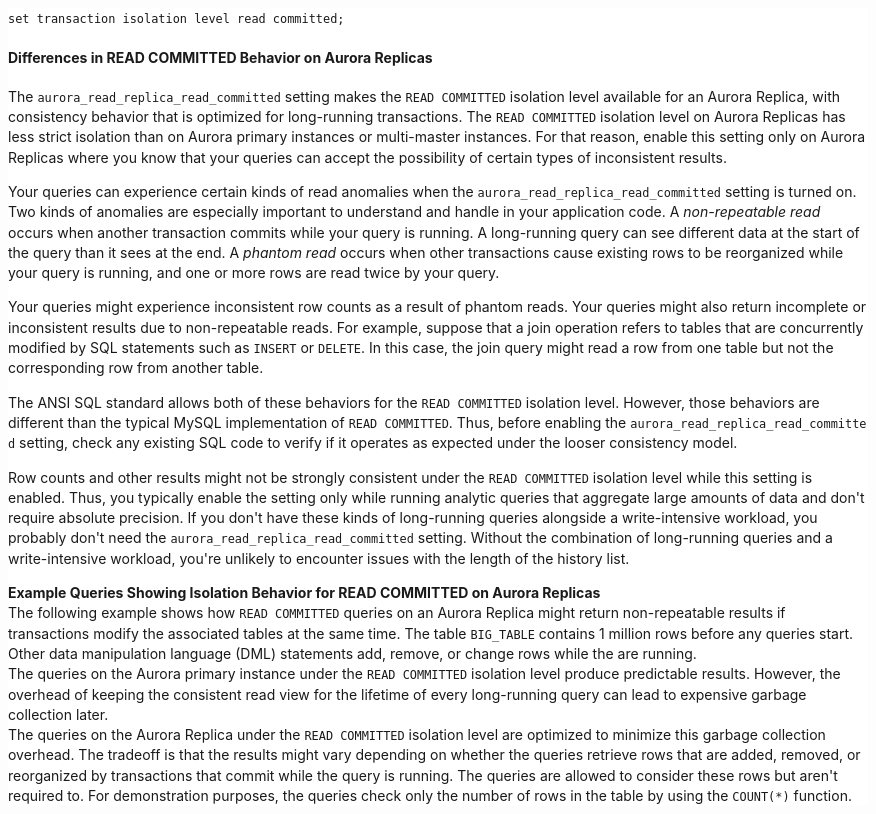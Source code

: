 ```
set transaction isolation level read committed;
```

#### Differences in READ COMMITTED Behavior on Aurora Replicas<a name="AuroraMySQL.Reference.IsolationLevels.relaxed.behavior"></a>

 The `aurora_read_replica_read_committed` setting makes the `READ COMMITTED` isolation level available for an Aurora Replica, with consistency behavior that is optimized for long\-running transactions\. The `READ COMMITTED` isolation level on Aurora Replicas has less strict isolation than on Aurora primary instances or multi\-master instances\. For that reason, enable this setting only on Aurora Replicas where you know that your queries can accept the possibility of certain types of inconsistent results\. 

 Your queries can experience certain kinds of read anomalies when the `aurora_read_replica_read_committed` setting is turned on\. Two kinds of anomalies are especially important to understand and handle in your application code\. A *non\-repeatable read* occurs when another transaction commits while your query is running\. A long\-running query can see different data at the start of the query than it sees at the end\. A *phantom read* occurs when other transactions cause existing rows to be reorganized while your query is running, and one or more rows are read twice by your query\. 

 Your queries might experience inconsistent row counts as a result of phantom reads\. Your queries might also return incomplete or inconsistent results due to non\-repeatable reads\. For example, suppose that a join operation refers to tables that are concurrently modified by SQL statements such as `INSERT` or `DELETE`\. In this case, the join query might read a row from one table but not the corresponding row from another table\. 

 The ANSI SQL standard allows both of these behaviors for the `READ COMMITTED` isolation level\. However, those behaviors are different than the typical MySQL implementation of `READ COMMITTED`\. Thus, before enabling the `aurora_read_replica_read_committed` setting, check any existing SQL code to verify if it operates as expected under the looser consistency model\. 

 Row counts and other results might not be strongly consistent under the `READ COMMITTED` isolation level while this setting is enabled\. Thus, you typically enable the setting only while running analytic queries that aggregate large amounts of data and don't require absolute precision\. If you don't have these kinds of long\-running queries alongside a write\-intensive workload, you probably don't need the `aurora_read_replica_read_committed` setting\. Without the combination of long\-running queries and a write\-intensive workload, you're unlikely to encounter issues with the length of the history list\. 

**Example Queries Showing Isolation Behavior for READ COMMITTED on Aurora Replicas**  
 The following example shows how `READ COMMITTED` queries on an Aurora Replica might return non\-repeatable results if transactions modify the associated tables at the same time\. The table `BIG_TABLE` contains 1 million rows before any queries start\. Other data manipulation language \(DML\) statements add, remove, or change rows while the are running\.   
 The queries on the Aurora primary instance under the `READ COMMITTED` isolation level produce predictable results\. However, the overhead of keeping the consistent read view for the lifetime of every long\-running query can lead to expensive garbage collection later\.   
 The queries on the Aurora Replica under the `READ COMMITTED` isolation level are optimized to minimize this garbage collection overhead\. The tradeoff is that the results might vary depending on whether the queries retrieve rows that are added, removed, or reorganized by transactions that commit while the query is running\. The queries are allowed to consider these rows but aren't required to\. For demonstration purposes, the queries check only the number of rows in the table by using the `COUNT(*)` function\.   
